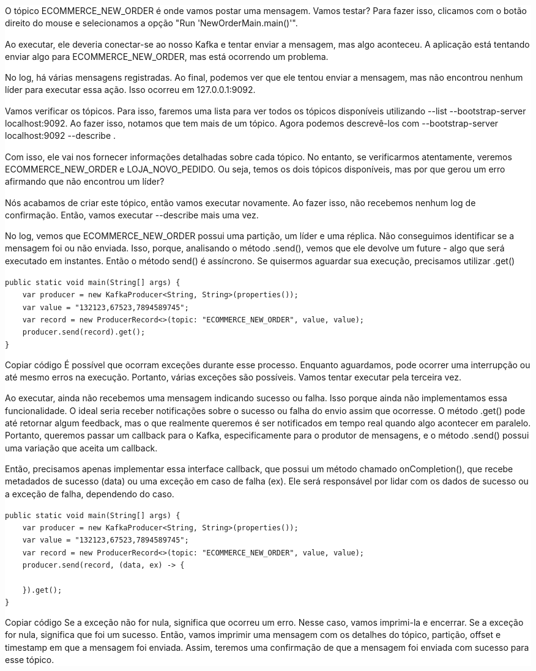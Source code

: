 O tópico ECOMMERCE_NEW_ORDER é onde vamos postar uma mensagem. Vamos testar? Para fazer isso, clicamos com o botão direito do mouse e selecionamos a opção "Run 'NewOrderMain.main()'".

Ao executar, ele deveria conectar-se ao nosso Kafka e tentar enviar a mensagem, mas algo aconteceu. A aplicação está tentando enviar algo para ECOMMERCE_NEW_ORDER, mas está ocorrendo um problema.

No log, há várias mensagens registradas. Ao final, podemos ver que ele tentou enviar a mensagem, mas não encontrou nenhum líder para executar essa ação. Isso ocorreu em 127.0.0.1:9092.

Vamos verificar os tópicos. Para isso, faremos uma lista para ver todos os tópicos disponíveis utilizando --list --bootstrap-server localhost:9092. Ao fazer isso, notamos que tem mais de um tópico. Agora podemos descrevê-los com --bootstrap-server localhost:9092 --describe .

Com isso, ele vai nos fornecer informações detalhadas sobre cada tópico. No entanto, se verificarmos atentamente, veremos ECOMMERCE_NEW_ORDER e LOJA_NOVO_PEDIDO. Ou seja, temos os dois tópicos disponíveis, mas por que gerou um erro afirmando que não encontrou um líder?

Nós acabamos de criar este tópico, então vamos executar novamente. Ao fazer isso, não recebemos nenhum log de confirmação. Então, vamos executar --describe mais uma vez.

No log, vemos que ECOMMERCE_NEW_ORDER possui uma partição, um líder e uma réplica. Não conseguimos identificar se a mensagem foi ou não enviada. Isso, porque, analisando o método .send(), vemos que ele devolve um future - algo que será executado em instantes. Então o método send() é assíncrono. Se quisermos aguardar sua execução, precisamos utilizar .get()

    public static void main(String[] args) {
        var producer = new KafkaProducer<String, String>(properties());
        var value = "132123,67523,7894589745";
        var record = new ProducerRecord<>(topic: "ECOMMERCE_NEW_ORDER", value, value);
        producer.send(record).get();
    }
Copiar código
É possível que ocorram exceções durante esse processo. Enquanto aguardamos, pode ocorrer uma interrupção ou até mesmo erros na execução. Portanto, várias exceções são possíveis. Vamos tentar executar pela terceira vez.

Ao executar, ainda não recebemos uma mensagem indicando sucesso ou falha. Isso porque ainda não implementamos essa funcionalidade. O ideal seria receber notificações sobre o sucesso ou falha do envio assim que ocorresse. O método .get() pode até retornar algum feedback, mas o que realmente queremos é ser notificados em tempo real quando algo acontecer em paralelo. Portanto, queremos passar um callback para o Kafka, especificamente para o produtor de mensagens, e o método .send() possui uma variação que aceita um callback.

Então, precisamos apenas implementar essa interface callback, que possui um método chamado onCompletion(), que recebe metadados de sucesso (data) ou uma exceção em caso de falha (ex). Ele será responsável por lidar com os dados de sucesso ou a exceção de falha, dependendo do caso.

    public static void main(String[] args) {
        var producer = new KafkaProducer<String, String>(properties());
        var value = "132123,67523,7894589745";
        var record = new ProducerRecord<>(topic: "ECOMMERCE_NEW_ORDER", value, value);
        producer.send(record, (data, ex) -> {
        
        }).get();
    }
Copiar código
Se a exceção não for nula, significa que ocorreu um erro. Nesse caso, vamos imprimi-la e encerrar. Se a exceção for nula, significa que foi um sucesso. Então, vamos imprimir uma mensagem com os detalhes do tópico, partição, offset e timestamp em que a mensagem foi enviada. Assim, teremos uma confirmação de que a mensagem foi enviada com sucesso para esse tópico.
